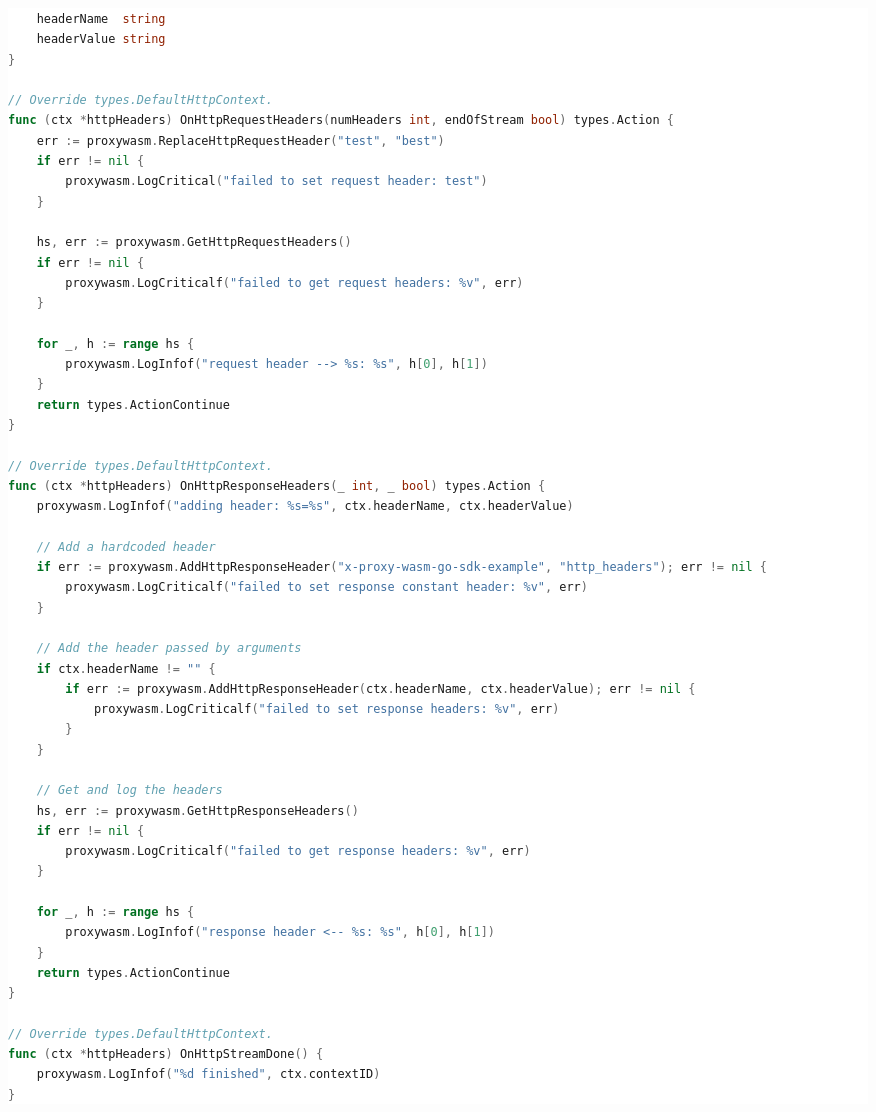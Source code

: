 ```go
	headerName  string
	headerValue string
}

// Override types.DefaultHttpContext.
func (ctx *httpHeaders) OnHttpRequestHeaders(numHeaders int, endOfStream bool) types.Action {
	err := proxywasm.ReplaceHttpRequestHeader("test", "best")
	if err != nil {
		proxywasm.LogCritical("failed to set request header: test")
	}

	hs, err := proxywasm.GetHttpRequestHeaders()
	if err != nil {
		proxywasm.LogCriticalf("failed to get request headers: %v", err)
	}

	for _, h := range hs {
		proxywasm.LogInfof("request header --> %s: %s", h[0], h[1])
	}
	return types.ActionContinue
}

// Override types.DefaultHttpContext.
func (ctx *httpHeaders) OnHttpResponseHeaders(_ int, _ bool) types.Action {
	proxywasm.LogInfof("adding header: %s=%s", ctx.headerName, ctx.headerValue)

	// Add a hardcoded header
	if err := proxywasm.AddHttpResponseHeader("x-proxy-wasm-go-sdk-example", "http_headers"); err != nil {
		proxywasm.LogCriticalf("failed to set response constant header: %v", err)
	}

	// Add the header passed by arguments
	if ctx.headerName != "" {
		if err := proxywasm.AddHttpResponseHeader(ctx.headerName, ctx.headerValue); err != nil {
			proxywasm.LogCriticalf("failed to set response headers: %v", err)
		}
	}

	// Get and log the headers
	hs, err := proxywasm.GetHttpResponseHeaders()
	if err != nil {
		proxywasm.LogCriticalf("failed to get response headers: %v", err)
	}

	for _, h := range hs {
		proxywasm.LogInfof("response header <-- %s: %s", h[0], h[1])
	}
	return types.ActionContinue
}

// Override types.DefaultHttpContext.
func (ctx *httpHeaders) OnHttpStreamDone() {
	proxywasm.LogInfof("%d finished", ctx.contextID)
}
```
